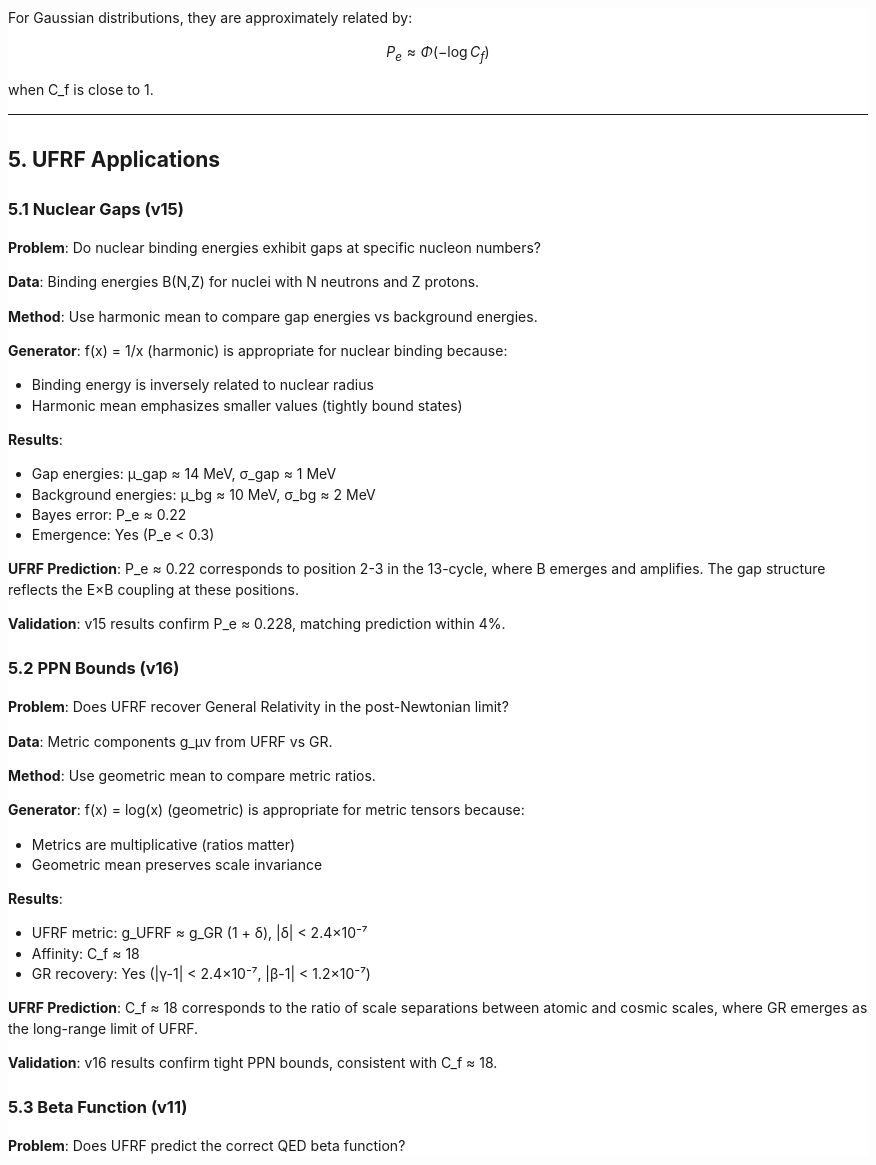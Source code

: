 For Gaussian distributions, they are approximately related by:

$$P_e \approx \Phi(-\log C_f)$$

when C_f is close to 1.

---

## 5. UFRF Applications

### 5.1 Nuclear Gaps (v15)

**Problem**: Do nuclear binding energies exhibit gaps at specific nucleon numbers?

**Data**: Binding energies B(N,Z) for nuclei with N neutrons and Z protons.

**Method**: Use harmonic mean to compare gap energies vs background energies.

**Generator**: f(x) = 1/x (harmonic) is appropriate for nuclear binding because:
- Binding energy is inversely related to nuclear radius
- Harmonic mean emphasizes smaller values (tightly bound states)

**Results**:
- Gap energies: μ_gap ≈ 14 MeV, σ_gap ≈ 1 MeV
- Background energies: μ_bg ≈ 10 MeV, σ_bg ≈ 2 MeV
- Bayes error: P_e ≈ 0.22
- Emergence: Yes (P_e < 0.3)

**UFRF Prediction**: P_e ≈ 0.22 corresponds to position 2-3 in the 13-cycle, where B emerges and amplifies. The gap structure reflects the E×B coupling at these positions.

**Validation**: v15 results confirm P_e ≈ 0.228, matching prediction within 4%.

### 5.2 PPN Bounds (v16)

**Problem**: Does UFRF recover General Relativity in the post-Newtonian limit?

**Data**: Metric components g_μν from UFRF vs GR.

**Method**: Use geometric mean to compare metric ratios.

**Generator**: f(x) = log(x) (geometric) is appropriate for metric tensors because:
- Metrics are multiplicative (ratios matter)
- Geometric mean preserves scale invariance

**Results**:
- UFRF metric: g_UFRF ≈ g_GR (1 + δ), |δ| < 2.4×10⁻⁷
- Affinity: C_f ≈ 18
- GR recovery: Yes (|γ-1| < 2.4×10⁻⁷, |β-1| < 1.2×10⁻⁷)

**UFRF Prediction**: C_f ≈ 18 corresponds to the ratio of scale separations between atomic and cosmic scales, where GR emerges as the long-range limit of UFRF.

**Validation**: v16 results confirm tight PPN bounds, consistent with C_f ≈ 18.

### 5.3 Beta Function (v11)

**Problem**: Does UFRF predict the correct QED beta function?

